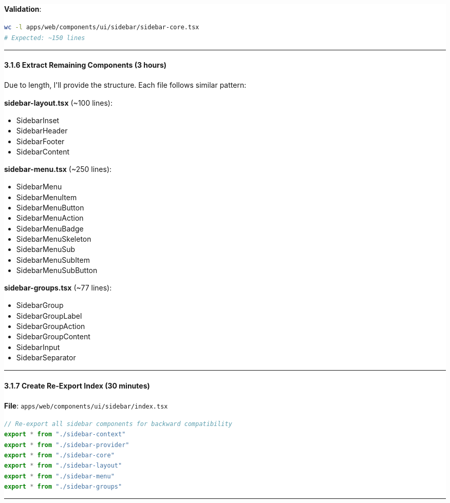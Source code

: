 
**Validation**:
```bash
wc -l apps/web/components/ui/sidebar/sidebar-core.tsx
# Expected: ~150 lines
```

---

#### 3.1.6 Extract Remaining Components (3 hours)

Due to length, I'll provide the structure. Each file follows similar pattern:

**sidebar-layout.tsx** (~100 lines):
- SidebarInset
- SidebarHeader
- SidebarFooter
- SidebarContent

**sidebar-menu.tsx** (~250 lines):
- SidebarMenu
- SidebarMenuItem
- SidebarMenuButton
- SidebarMenuAction
- SidebarMenuBadge
- SidebarMenuSkeleton
- SidebarMenuSub
- SidebarMenuSubItem
- SidebarMenuSubButton

**sidebar-groups.tsx** (~77 lines):
- SidebarGroup
- SidebarGroupLabel
- SidebarGroupAction
- SidebarGroupContent
- SidebarInput
- SidebarSeparator

---

#### 3.1.7 Create Re-Export Index (30 minutes)

**File**: `apps/web/components/ui/sidebar/index.tsx`

```typescript
// Re-export all sidebar components for backward compatibility
export * from "./sidebar-context"
export * from "./sidebar-provider"
export * from "./sidebar-core"
export * from "./sidebar-layout"
export * from "./sidebar-menu"
export * from "./sidebar-groups"
```

---
